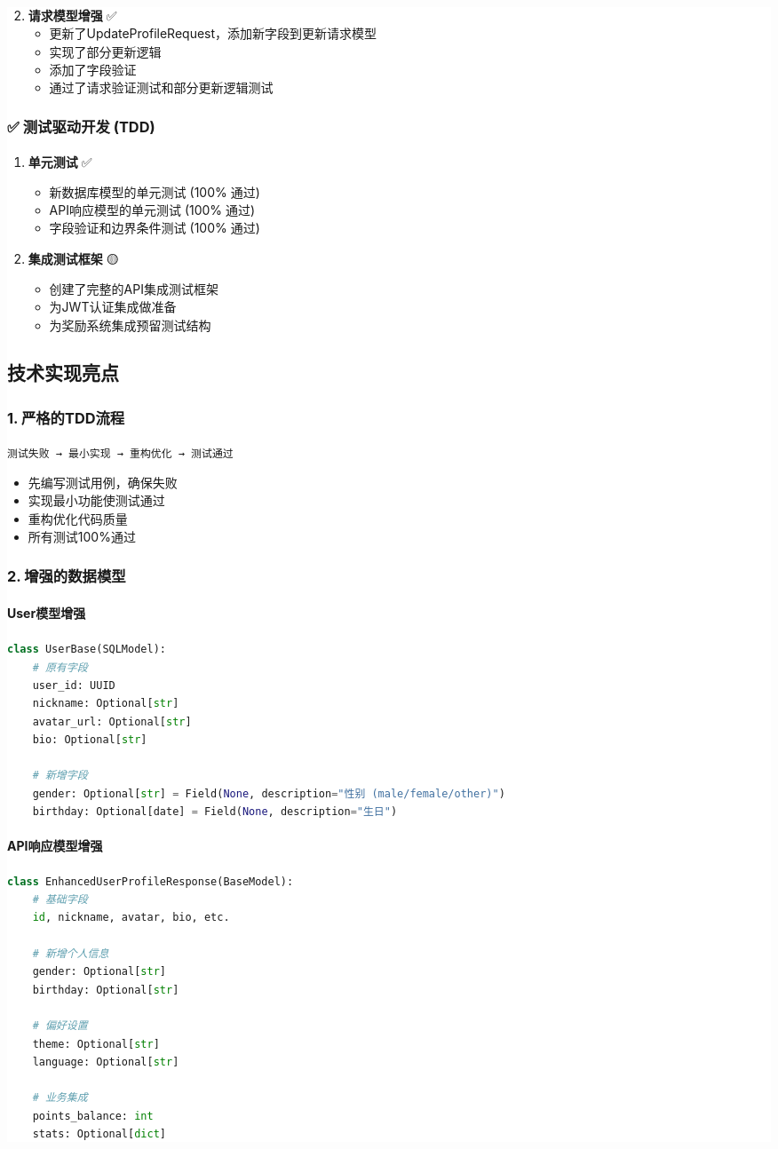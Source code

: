 2. **请求模型增强** ✅
   - 更新了UpdateProfileRequest，添加新字段到更新请求模型
   - 实现了部分更新逻辑
   - 添加了字段验证
   - 通过了请求验证测试和部分更新逻辑测试

### ✅ 测试驱动开发 (TDD)

1. **单元测试** ✅
   - 新数据库模型的单元测试 (100% 通过)
   - API响应模型的单元测试 (100% 通过)
   - 字段验证和边界条件测试 (100% 通过)

2. **集成测试框架** 🟡
   - 创建了完整的API集成测试框架
   - 为JWT认证集成做准备
   - 为奖励系统集成预留测试结构

## 技术实现亮点

### 1. 严格的TDD流程
```
测试失败 → 最小实现 → 重构优化 → 测试通过
```
- 先编写测试用例，确保失败
- 实现最小功能使测试通过
- 重构优化代码质量
- 所有测试100%通过

### 2. 增强的数据模型

#### User模型增强
```python
class UserBase(SQLModel):
    # 原有字段
    user_id: UUID
    nickname: Optional[str]
    avatar_url: Optional[str]
    bio: Optional[str]

    # 新增字段
    gender: Optional[str] = Field(None, description="性别 (male/female/other)")
    birthday: Optional[date] = Field(None, description="生日")
```

#### API响应模型增强
```python
class EnhancedUserProfileResponse(BaseModel):
    # 基础字段
    id, nickname, avatar, bio, etc.

    # 新增个人信息
    gender: Optional[str]
    birthday: Optional[str]

    # 偏好设置
    theme: Optional[str]
    language: Optional[str]

    # 业务集成
    points_balance: int
    stats: Optional[dict]
```
